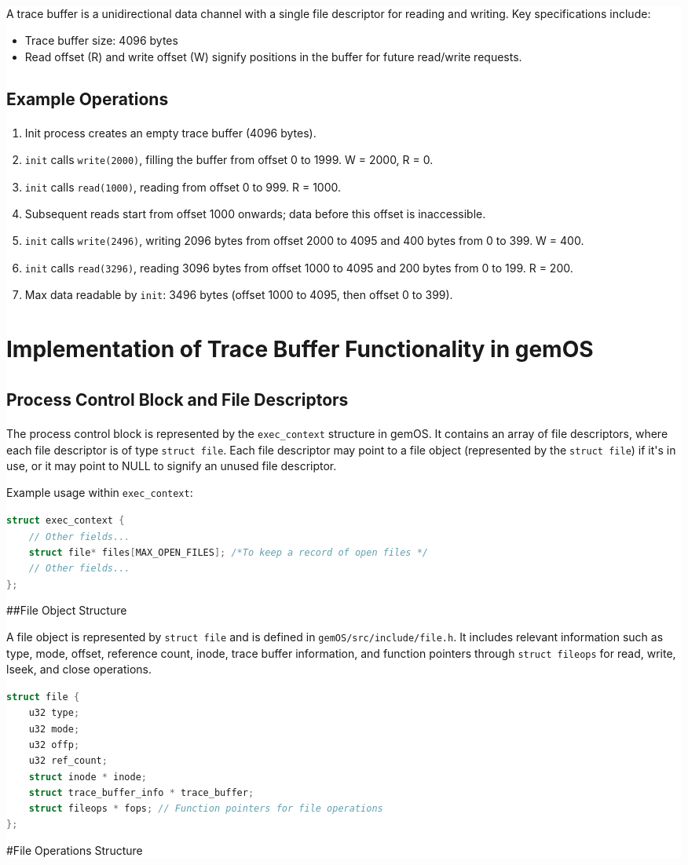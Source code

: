 A trace buffer is a unidirectional data channel with a single file descriptor for reading and writing. Key specifications include:

- Trace buffer size: 4096 bytes
- Read offset (R) and write offset (W) signify positions in the buffer for future read/write requests.

## Example Operations

1. Init process creates an empty trace buffer (4096 bytes).

2. `init` calls `write(2000)`, filling the buffer from offset 0 to 1999. W = 2000, R = 0.

3. `init` calls `read(1000)`, reading from offset 0 to 999. R = 1000.

4. Subsequent reads start from offset 1000 onwards; data before this offset is inaccessible.

5. `init` calls `write(2496)`, writing 2096 bytes from offset 2000 to 4095 and 400 bytes from 0 to 399. W = 400.

6. `init` calls `read(3296)`, reading 3096 bytes from offset 1000 to 4095 and 200 bytes from 0 to 199. R = 200.

7. Max data readable by `init`: 3496 bytes (offset 1000 to 4095, then offset 0 to 399).


# Implementation of Trace Buffer Functionality in gemOS

## Process Control Block and File Descriptors

The process control block is represented by the `exec_context` structure in gemOS. It contains an array of file descriptors, where each file descriptor is of type `struct file`. Each file descriptor may point to a file object (represented by the `struct file`) if it's in use, or it may point to NULL to signify an unused file descriptor.

Example usage within `exec_context`:

```c
struct exec_context {
    // Other fields...
    struct file* files[MAX_OPEN_FILES]; /*To keep a record of open files */
    // Other fields...
};
```
##File Object Structure

A file object is represented by `struct file` and is defined in `gemOS/src/include/file.h`. It includes relevant information such as type, mode, offset, reference count, inode, trace buffer information, and function pointers through `struct fileops` for read, write, lseek, and close operations.

```c
struct file {
    u32 type;
    u32 mode;
    u32 offp;
    u32 ref_count;
    struct inode * inode;
    struct trace_buffer_info * trace_buffer;
    struct fileops * fops; // Function pointers for file operations
};
```
#File Operations Structure
